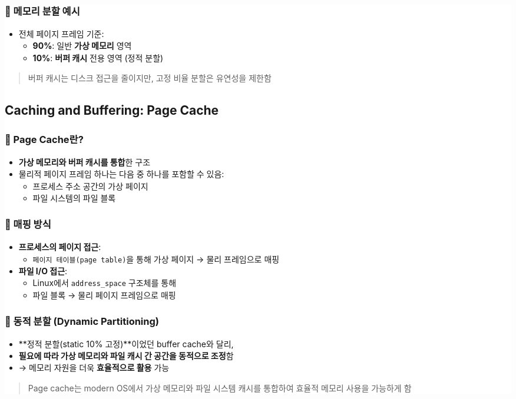 ### 💾 메모리 분할 예시

- 전체 페이지 프레임 기준:
  - **90%**: 일반 **가상 메모리** 영역
  - **10%**: **버퍼 캐시** 전용 영역 (정적 분할)


> 버퍼 캐시는 디스크 접근을 줄이지만, 고정 비율 분할은 유연성을 제한함


## Caching and Buffering: Page Cache

### 🧠 Page Cache란?
- **가상 메모리와 버퍼 캐시를 통합**한 구조
- 물리적 페이지 프레임 하나는 다음 중 하나를 포함할 수 있음:
  - 프로세스 주소 공간의 가상 페이지
  - 파일 시스템의 파일 블록
### 📌 매핑 방식
- **프로세스의 페이지 접근**:
  - `페이지 테이블(page table)`을 통해 가상 페이지 → 물리 프레임으로 매핑
- **파일 I/O 접근**:
  - Linux에서 `address_space` 구조체를 통해
  - 파일 블록 → 물리 페이지 프레임으로 매핑
### 🔄 동적 분할 (Dynamic Partitioning)
- **정적 분할(static 10% 고정)**이었던 buffer cache와 달리,
- **필요에 따라 가상 메모리와 파일 캐시 간 공간을 동적으로 조정**함
- → 메모리 자원을 더욱 **효율적으로 활용** 가능


> Page cache는 modern OS에서 가상 메모리와 파일 시스템 캐시를 통합하여 효율적 메모리 사용을 가능하게 함


